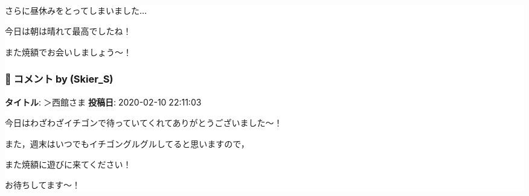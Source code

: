 さらに昼休みをとってしまいました…

今日は朝は晴れて最高でしたね！

また焼額でお会いしましょう～！

### 💬 コメント by (Skier_S)
**タイトル**: ＞西館さま
**投稿日**: 2020-02-10 22:11:03

今日はわざわざイチゴンで待っていてくれてありがとうございました～！

また，週末はいつでもイチゴングルグルしてると思いますので，

また焼額に遊びに来てください！

お待ちしてます～！

